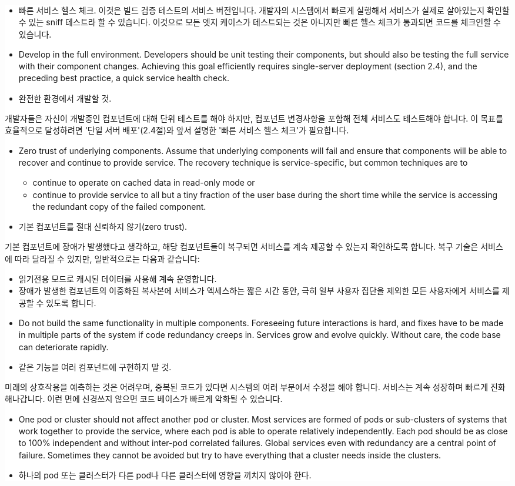 - 빠른 서비스 헬스 체크.
이것은 빌드 검증 테스트의 서비스 버전입니다.
개발자의 시스템에서 빠르게 실행해서 서비스가 실제로 살아있는지 확인할 수 있는 sniff 테스트라 할 수 있습니다.
이것으로 모든 엣지 케이스가 테스트되는 것은 아니지만 빠른 헬스 체크가 통과되면 코드를 체크인할 수 있습니다.

>
- Develop in the full environment.
Developers should be unit testing their components, but should also be testing the full service with their component changes.
Achieving this goal efficiently requires single-server deployment (section 2.4), and the preceding best practice, a quick service health check.

- 완전한 환경에서 개발할 것.

개발자들은 자신이 개발중인 컴포넌트에 대해 단위 테스트를 해야 하지만, 컴포넌트 변경사항을 포함해 전체 서비스도 테스트해야 합니다.
이 목표를 효율적으로 달성하려면 '단일 서버 배포'(2.4절)와 앞서 설명한 '빠른 서비스 헬스 체크'가 필요합니다.

>
- Zero trust of underlying components. Assume that underlying components will fail and ensure that components will be able to recover and continue to provide service. The recovery technique is service-specific, but common techniques are to
    - continue to operate on cached data in read-only mode or
    - continue to provide service to all but a tiny fraction of the user base during the short time while the service is accessing the redundant copy of the failed component.

- 기본 컴포넌트를 절대 신뢰하지 않기(zero trust).

기본 컴포넌트에 장애가 발생했다고 생각하고, 해당 컴포넌트들이 복구되면 서비스를 계속 제공할 수 있는지 확인하도록 합니다.
복구 기술은 서비스에 따라 달라질 수 있지만, 일반적으로는 다음과 같습니다:

- 읽기전용 모드로 캐시된 데이터를 사용해 계속 운영합니다.
- 장애가 발생한 컴포넌트의 이중화된 복사본에 서비스가 엑세스하는 짧은 시간 동안, 극히 일부 사용자 집단을 제외한 모든 사용자에게 서비스를 제공할 수 있도록 합니다.


>
- Do not build the same functionality in multiple components.
Foreseeing future interactions is hard, and fixes have to be made in multiple parts of the system if code redundancy creeps in.
Services grow and evolve quickly. Without care, the code base can deteriorate rapidly.

- 같은 기능을 여러 컴포넌트에 구현하지 말 것.

미래의 상호작용을 예측하는 것은 어려우며, 중복된 코드가 있다면 시스템의 여러 부분에서 수정을 해야 합니다.
서비스는 계속 성장하며 빠르게 진화해나갑니다.
이런 면에 신경쓰지 않으면 코드 베이스가 빠르게 악화될 수 있습니다.

>
- One pod or cluster should not affect another pod or cluster.
Most services are formed of pods or sub-clusters of systems that work together to provide the service, where each pod is able to operate relatively independently.
Each pod should be as close to 100% independent and without inter-pod correlated failures.
Global services even with redundancy are a central point of failure.
Sometimes they cannot be avoided but try to have everything that a cluster needs inside the clusters.

- 하나의 pod 또는 클러스터가 다른 pod나 다른 클러스터에 영향을 끼치지 않아야 한다.
